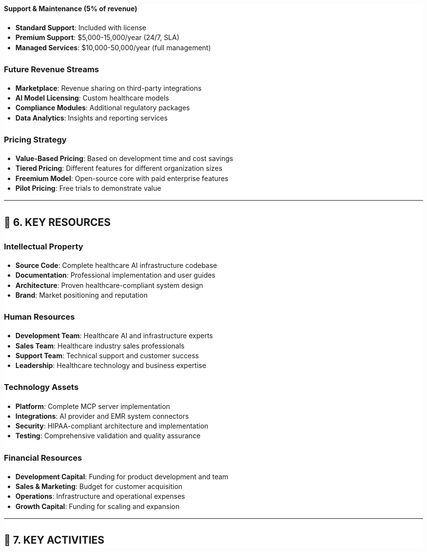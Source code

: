 #### **Support & Maintenance** (5% of revenue)
- **Standard Support**: Included with license
- **Premium Support**: $5,000-15,000/year (24/7, SLA)
- **Managed Services**: $10,000-50,000/year (full management)

### **Future Revenue Streams**
- **Marketplace**: Revenue sharing on third-party integrations
- **AI Model Licensing**: Custom healthcare models
- **Compliance Modules**: Additional regulatory packages
- **Data Analytics**: Insights and reporting services

### **Pricing Strategy**
- **Value-Based Pricing**: Based on development time and cost savings
- **Tiered Pricing**: Different features for different organization sizes
- **Freemium Model**: Open-source core with paid enterprise features
- **Pilot Pricing**: Free trials to demonstrate value

---

## 🔑 **6. KEY RESOURCES**

### **Intellectual Property**
- **Source Code**: Complete healthcare AI infrastructure codebase
- **Documentation**: Professional implementation and user guides
- **Architecture**: Proven healthcare-compliant system design
- **Brand**: Market positioning and reputation

### **Human Resources**
- **Development Team**: Healthcare AI and infrastructure experts
- **Sales Team**: Healthcare industry sales professionals
- **Support Team**: Technical support and customer success
- **Leadership**: Healthcare technology and business expertise

### **Technology Assets**
- **Platform**: Complete MCP server implementation
- **Integrations**: AI provider and EMR system connectors
- **Security**: HIPAA-compliant architecture and implementation
- **Testing**: Comprehensive validation and quality assurance

### **Financial Resources**
- **Development Capital**: Funding for product development and team
- **Sales & Marketing**: Budget for customer acquisition
- **Operations**: Infrastructure and operational expenses
- **Growth Capital**: Funding for scaling and expansion

---

## 🏃 **7. KEY ACTIVITIES**
